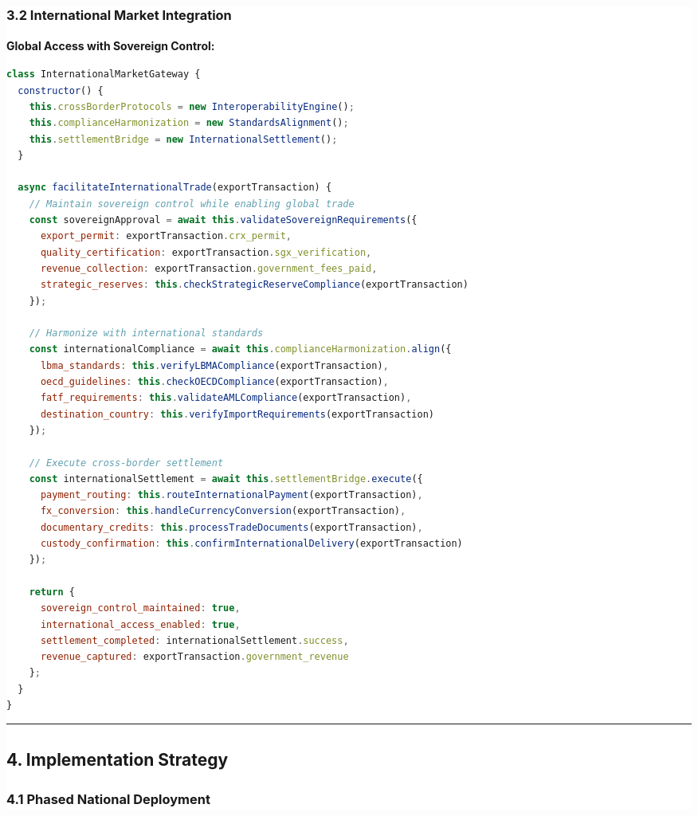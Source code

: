 ### 3.2 International Market Integration

**Global Access with Sovereign Control:**
```javascript
class InternationalMarketGateway {
  constructor() {
    this.crossBorderProtocols = new InteroperabilityEngine();
    this.complianceHarmonization = new StandardsAlignment();
    this.settlementBridge = new InternationalSettlement();
  }
  
  async facilitateInternationalTrade(exportTransaction) {
    // Maintain sovereign control while enabling global trade
    const sovereignApproval = await this.validateSovereignRequirements({
      export_permit: exportTransaction.crx_permit,
      quality_certification: exportTransaction.sgx_verification,
      revenue_collection: exportTransaction.government_fees_paid,
      strategic_reserves: this.checkStrategicReserveCompliance(exportTransaction)
    });
    
    // Harmonize with international standards
    const internationalCompliance = await this.complianceHarmonization.align({
      lbma_standards: this.verifyLBMACompliance(exportTransaction),
      oecd_guidelines: this.checkOECDCompliance(exportTransaction),
      fatf_requirements: this.validateAMLCompliance(exportTransaction),
      destination_country: this.verifyImportRequirements(exportTransaction)
    });
    
    // Execute cross-border settlement
    const internationalSettlement = await this.settlementBridge.execute({
      payment_routing: this.routeInternationalPayment(exportTransaction),
      fx_conversion: this.handleCurrencyConversion(exportTransaction),
      documentary_credits: this.processTradeDocuments(exportTransaction),
      custody_confirmation: this.confirmInternationalDelivery(exportTransaction)
    });
    
    return {
      sovereign_control_maintained: true,
      international_access_enabled: true,
      settlement_completed: internationalSettlement.success,
      revenue_captured: exportTransaction.government_revenue
    };
  }
}
```

---

## 4. Implementation Strategy

### 4.1 Phased National Deployment
